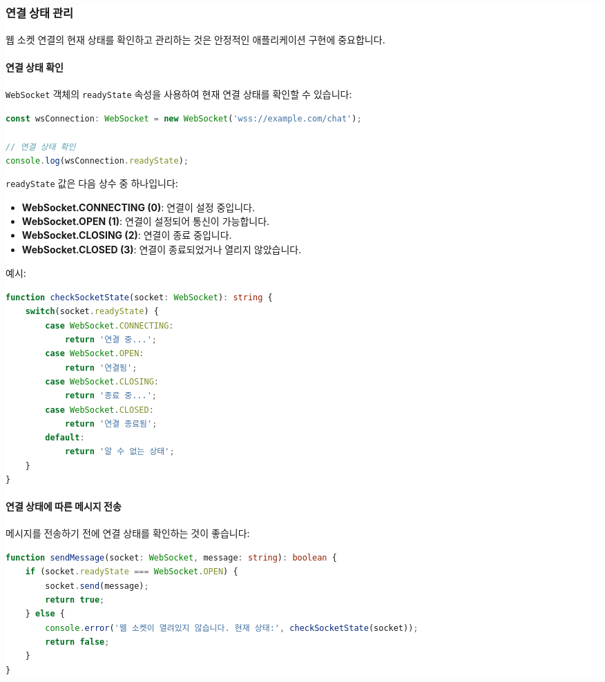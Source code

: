 ### 연결 상태 관리

웹 소켓 연결의 현재 상태를 확인하고 관리하는 것은 안정적인 애플리케이션 구현에 중요합니다.

#### 연결 상태 확인

`WebSocket` 객체의 `readyState` 속성을 사용하여 현재 연결 상태를 확인할 수 있습니다:

```typescript
const wsConnection: WebSocket = new WebSocket('wss://example.com/chat');

// 연결 상태 확인
console.log(wsConnection.readyState);
```

`readyState` 값은 다음 상수 중 하나입니다:

- **WebSocket.CONNECTING (0)**: 연결이 설정 중입니다.
- **WebSocket.OPEN (1)**: 연결이 설정되어 통신이 가능합니다.
- **WebSocket.CLOSING (2)**: 연결이 종료 중입니다.
- **WebSocket.CLOSED (3)**: 연결이 종료되었거나 열리지 않았습니다.

예시:
```typescript
function checkSocketState(socket: WebSocket): string {
    switch(socket.readyState) {
        case WebSocket.CONNECTING:
            return '연결 중...';
        case WebSocket.OPEN:
            return '연결됨';
        case WebSocket.CLOSING:
            return '종료 중...';
        case WebSocket.CLOSED:
            return '연결 종료됨';
        default:
            return '알 수 없는 상태';
    }
}
```

#### 연결 상태에 따른 메시지 전송

메시지를 전송하기 전에 연결 상태를 확인하는 것이 좋습니다:

```typescript
function sendMessage(socket: WebSocket, message: string): boolean {
    if (socket.readyState === WebSocket.OPEN) {
        socket.send(message);
        return true;
    } else {
        console.error('웹 소켓이 열려있지 않습니다. 현재 상태:', checkSocketState(socket));
        return false;
    }
}
```
